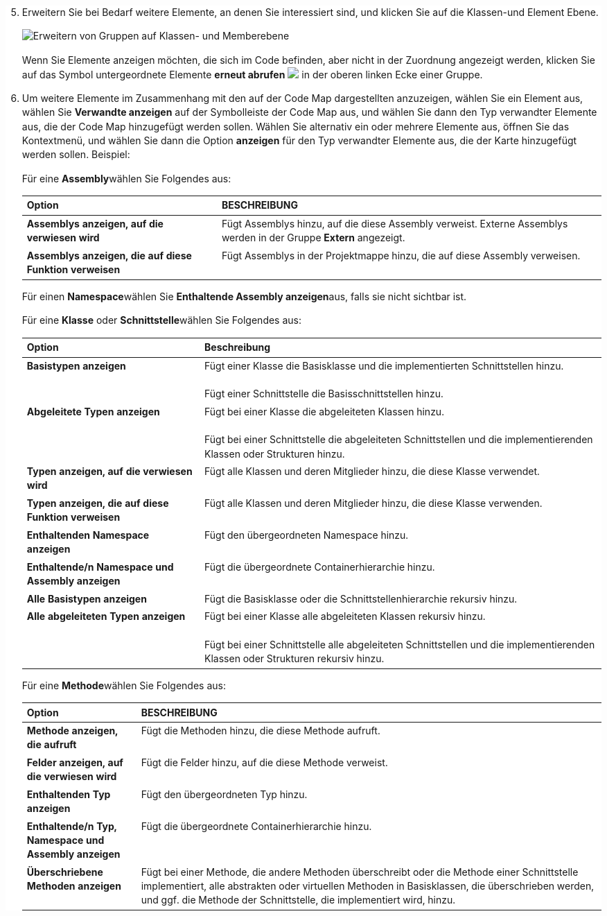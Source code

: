 5. Erweitern Sie bei Bedarf weitere Elemente, an denen Sie interessiert sind, und klicken Sie auf die Klassen-und Element Ebene.

   ![Erweitern von Gruppen auf Klassen- und Memberebene](../modeling/media/codemapsexpandtoclassandmember.png)

   Wenn Sie Elemente anzeigen möchten, die sich im Code befinden, aber nicht in der Zuordnung angezeigt werden, klicken Sie auf das Symbol untergeordnete Elemente **erneut abrufen** ![ ](../modeling/media/dependencygraph_deletednodesicon.png) in der oberen linken Ecke einer Gruppe.

6. Um weitere Elemente im Zusammenhang mit den auf der Code Map dargestellten anzuzeigen, wählen Sie ein Element aus, wählen Sie **Verwandte anzeigen** auf der Symbolleiste der Code Map aus, und wählen Sie dann den Typ verwandter Elemente aus, die der Code Map hinzugefügt werden sollen. Wählen Sie alternativ ein oder mehrere Elemente aus, öffnen Sie das Kontextmenü, und wählen Sie dann die Option **anzeigen** für den Typ verwandter Elemente aus, die der Karte hinzugefügt werden sollen. Beispiel:

    Für eine **Assembly**wählen Sie Folgendes aus:

    |Option|BESCHREIBUNG|
    |-|-|
    |**Assemblys anzeigen, auf die verwiesen wird**|Fügt Assemblys hinzu, auf die diese Assembly verweist. Externe Assemblys werden in der Gruppe **Extern** angezeigt.|
    |**Assemblys anzeigen, die auf diese Funktion verweisen**|Fügt Assemblys in der Projektmappe hinzu, die auf diese Assembly verweisen.|

    Für einen **Namespace**wählen Sie **Enthaltende Assembly anzeigen**aus, falls sie nicht sichtbar ist.

    Für eine **Klasse** oder **Schnittstelle**wählen Sie Folgendes aus:

    |Option|Beschreibung|
    |-|-|
    |**Basistypen anzeigen**|Fügt einer Klasse die Basisklasse und die implementierten Schnittstellen hinzu.<br /><br /> Fügt einer Schnittstelle die Basisschnittstellen hinzu.|
    |**Abgeleitete Typen anzeigen**|Fügt bei einer Klasse die abgeleiteten Klassen hinzu.<br /><br /> Fügt bei einer Schnittstelle die abgeleiteten Schnittstellen und die implementierenden Klassen oder Strukturen hinzu.|
    |**Typen anzeigen, auf die verwiesen wird**|Fügt alle Klassen und deren Mitglieder hinzu, die diese Klasse verwendet.|
    |**Typen anzeigen, die auf diese Funktion verweisen**|Fügt alle Klassen und deren Mitglieder hinzu, die diese Klasse verwenden.|
    |**Enthaltenden Namespace anzeigen**|Fügt den übergeordneten Namespace hinzu.|
    |**Enthaltende/n Namespace und Assembly anzeigen**|Fügt die übergeordnete Containerhierarchie hinzu.|
    |**Alle Basistypen anzeigen**|Fügt die Basisklasse oder die Schnittstellenhierarchie rekursiv hinzu.|
    |**Alle abgeleiteten Typen anzeigen**|Fügt bei einer Klasse alle abgeleiteten Klassen rekursiv hinzu.<br /><br /> Fügt bei einer Schnittstelle alle abgeleiteten Schnittstellen und die implementierenden Klassen oder Strukturen rekursiv hinzu.|

     Für eine **Methode**wählen Sie Folgendes aus:

    |Option|BESCHREIBUNG|
    |-|-|
    |**Methode anzeigen, die aufruft**|Fügt die Methoden hinzu, die diese Methode aufruft.|
    |**Felder anzeigen, auf die verwiesen wird**|Fügt die Felder hinzu, auf die diese Methode verweist.|
    |**Enthaltenden Typ anzeigen**|Fügt den übergeordneten Typ hinzu.|
    |**Enthaltende/n Typ, Namespace und Assembly anzeigen**|Fügt die übergeordnete Containerhierarchie hinzu.|
    |**Überschriebene Methoden anzeigen**|Fügt bei einer Methode, die andere Methoden überschreibt oder die Methode einer Schnittstelle implementiert, alle abstrakten oder virtuellen Methoden in Basisklassen, die überschrieben werden, und ggf. die Methode der Schnittstelle, die implementiert wird, hinzu.|
